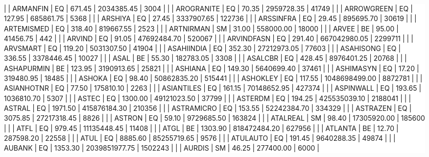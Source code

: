 |  | ARMANFIN | EQ | 671.45 | 2034385.45 | 3004 |
|  | AROGRANITE | EQ | 70.35 | 2959728.35 | 41749 |
|  | ARROWGREEN | EQ | 127.95 | 685861.75 | 5368 |
|  | ARSHIYA | EQ | 27.45 | 3337907.65 | 122736 |
|  | ARSSINFRA | EQ | 29.45 | 895695.70 | 30619 |
|  | ARTEMISMED | EQ | 318.40 | 819667.55 | 2523 |
|  | ARTNIRMAN | SM | 31.00 | 558000.00 | 18000 |
|  | ARVEE | BE | 95.00 | 41456.75 | 442 |
|  | ARVIND | EQ | 91.05 | 47692484.70 | 520067 |
|  | ARVINDFASN | EQ | 291.40 | 667042980.05 | 2299711 |
|  | ARVSMART | EQ | 119.20 | 5031307.50 | 41904 |
|  | ASAHIINDIA | EQ | 352.30 | 27212973.05 | 77603 |
|  | ASAHISONG | EQ | 336.55 | 3378446.45 | 10027 |
|  | ASAL | BE | 55.30 | 182783.05 | 3308 |
|  | ASALCBR | EQ | 428.45 | 8976401.25 | 20768 |
|  | ASHAPURMIN | BE | 123.95 | 3190913.65 | 25821 |
|  | ASHIANA | EQ | 149.30 | 5640699.40 | 37461 |
|  | ASHIMASYN | EQ | 17.20 | 319480.95 | 18485 |
|  | ASHOKA | EQ | 98.40 | 50862835.20 | 515441 |
|  | ASHOKLEY | EQ | 117.55 | 1048698499.00 | 8872781 |
|  | ASIANHOTNR | EQ | 77.50 | 175810.10 | 2263 |
|  | ASIANTILES | EQ | 161.15 | 70148652.95 | 427374 |
|  | ASPINWALL | EQ | 193.65 | 1036810.70 | 5307 |
|  | ASTEC | EQ | 1300.00 | 49121023.50 | 37799 |
|  | ASTERDM | EQ | 194.25 | 425535039.10 | 2188041 |
|  | ASTRAL | EQ | 1971.50 | 415876184.30 | 210356 |
|  | ASTRAMICRO | EQ | 153.55 | 52242384.70 | 334329 |
|  | ASTRAZEN | EQ | 3075.85 | 27217318.45 | 8826 |
|  | ASTRON | EQ | 59.10 | 9729685.50 | 163824 |
|  | ATALREAL | SM | 98.40 | 17305920.00 | 185600 |
|  | ATFL | EQ | 979.45 | 11135448.45 | 11408 |
|  | ATGL | BE | 1303.90 | 818472484.20 | 627956 |
|  | ATLANTA | BE | 12.70 | 287598.20 | 22558 |
|  | ATUL | EQ | 8885.60 | 85255719.65 | 9576 |
|  | ATULAUTO | EQ | 191.45 | 9640288.35 | 49874 |
|  | AUBANK | EQ | 1353.30 | 2039851977.75 | 1502243 |
|  | AURDIS | SM | 46.25 | 277400.00 | 6000 |